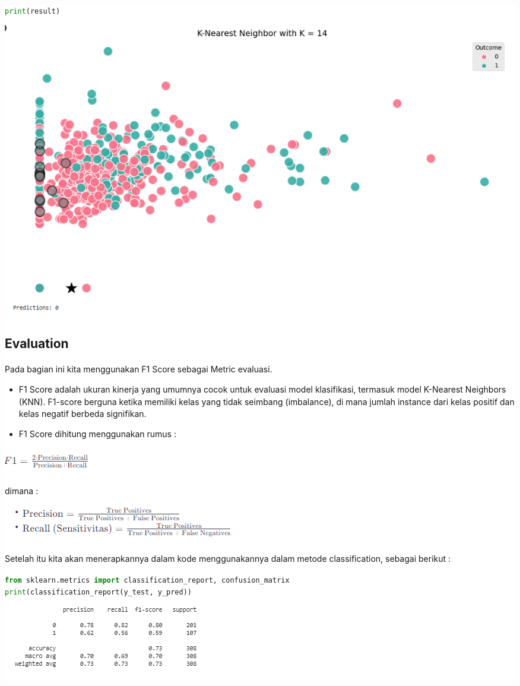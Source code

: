 ```python
print(result)
```
![Alt text](image-40.png)

## Evaluation
Pada bagian ini kita menggunakan F1 Score sebagai Metric evaluasi.
- F1 Score adalah ukuran kinerja yang umumnya cocok untuk evaluasi model klasifikasi, termasuk model K-Nearest Neighbors (KNN). F1-score berguna ketika memiliki kelas yang tidak seimbang (imbalance), di mana jumlah instance dari kelas positif dan kelas negatif berbeda signifikan.

- F1 Score dihitung menggunakan rumus :

![Alt text](image-41.png)

dimana :

![Alt text](image-42.png)

Setelah itu kita akan menerapkannya dalam kode menggunakannya dalam metode classification, sebagai berikut :
```python
from sklearn.metrics import classification_report, confusion_matrix
print(classification_report(y_test, y_pred))
```
![Alt text](image-45.png)
